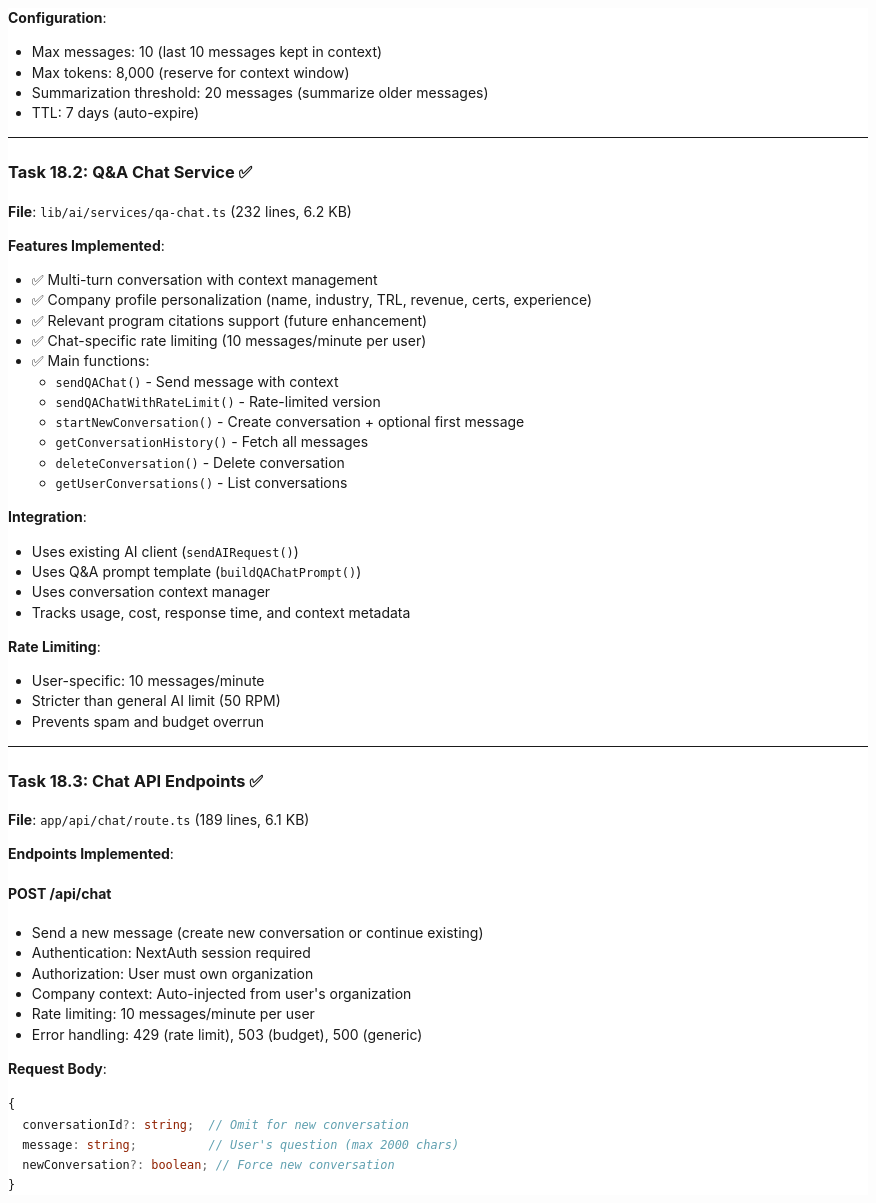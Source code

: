 **Configuration**:
- Max messages: 10 (last 10 messages kept in context)
- Max tokens: 8,000 (reserve for context window)
- Summarization threshold: 20 messages (summarize older messages)
- TTL: 7 days (auto-expire)

---

### Task 18.2: Q&A Chat Service ✅
**File**: `lib/ai/services/qa-chat.ts` (232 lines, 6.2 KB)

**Features Implemented**:
- ✅ Multi-turn conversation with context management
- ✅ Company profile personalization (name, industry, TRL, revenue, certs, experience)
- ✅ Relevant program citations support (future enhancement)
- ✅ Chat-specific rate limiting (10 messages/minute per user)
- ✅ Main functions:
  - `sendQAChat()` - Send message with context
  - `sendQAChatWithRateLimit()` - Rate-limited version
  - `startNewConversation()` - Create conversation + optional first message
  - `getConversationHistory()` - Fetch all messages
  - `deleteConversation()` - Delete conversation
  - `getUserConversations()` - List conversations

**Integration**:
- Uses existing AI client (`sendAIRequest()`)
- Uses Q&A prompt template (`buildQAChatPrompt()`)
- Uses conversation context manager
- Tracks usage, cost, response time, and context metadata

**Rate Limiting**:
- User-specific: 10 messages/minute
- Stricter than general AI limit (50 RPM)
- Prevents spam and budget overrun

---

### Task 18.3: Chat API Endpoints ✅
**File**: `app/api/chat/route.ts` (189 lines, 6.1 KB)

**Endpoints Implemented**:

#### POST /api/chat
- Send a new message (create new conversation or continue existing)
- Authentication: NextAuth session required
- Authorization: User must own organization
- Company context: Auto-injected from user's organization
- Rate limiting: 10 messages/minute per user
- Error handling: 429 (rate limit), 503 (budget), 500 (generic)

**Request Body**:
```typescript
{
  conversationId?: string;  // Omit for new conversation
  message: string;          // User's question (max 2000 chars)
  newConversation?: boolean; // Force new conversation
}
```
